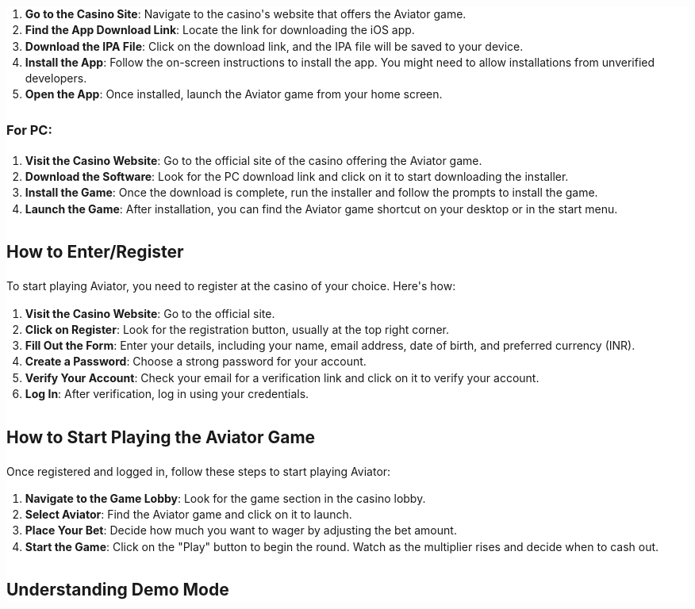 1.  **Go to the Casino Site**: Navigate to the casino's website that
    offers the Aviator game.
2.  **Find the App Download Link**: Locate the link for downloading the
    iOS app.
3.  **Download the IPA File**: Click on the download link, and the IPA
    file will be saved to your device.
4.  **Install the App**: Follow the on-screen instructions to install
    the app. You might need to allow installations from unverified
    developers.
5.  **Open the App**: Once installed, launch the Aviator game from your
    home screen.

### For PC:

1.  **Visit the Casino Website**: Go to the official site of the casino
    offering the Aviator game.
2.  **Download the Software**: Look for the PC download link and click
    on it to start downloading the installer.
3.  **Install the Game**: Once the download is complete, run the
    installer and follow the prompts to install the game.
4.  **Launch the Game**: After installation, you can find the Aviator
    game shortcut on your desktop or in the start menu.

## How to Enter/Register

To start playing Aviator, you need to register at the casino of your
choice. Here's how:

1.  **Visit the Casino Website**: Go to the official site.
2.  **Click on Register**: Look for the registration button, usually at
    the top right corner.
3.  **Fill Out the Form**: Enter your details, including your name,
    email address, date of birth, and preferred currency (INR).
4.  **Create a Password**: Choose a strong password for your account.
5.  **Verify Your Account**: Check your email for a verification link
    and click on it to verify your account.
6.  **Log In**: After verification, log in using your credentials.

## How to Start Playing the Aviator Game

Once registered and logged in, follow these steps to start playing
Aviator:

1.  **Navigate to the Game Lobby**: Look for the game section in the
    casino lobby.
2.  **Select Aviator**: Find the Aviator game and click on it to launch.
3.  **Place Your Bet**: Decide how much you want to wager by adjusting
    the bet amount.
4.  **Start the Game**: Click on the "Play" button to begin the round.
    Watch as the multiplier rises and decide when to cash out.

## Understanding Demo Mode
